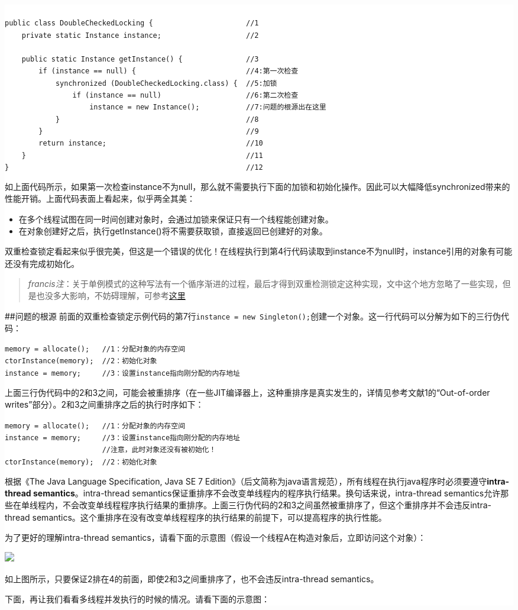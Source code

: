 ```

public class DoubleCheckedLocking {                      //1
    private static Instance instance;                    //2

    public static Instance getInstance() {               //3
        if (instance == null) {                          //4:第一次检查
            synchronized (DoubleCheckedLocking.class) {  //5:加锁
                if (instance == null)                    //6:第二次检查
                    instance = new Instance();           //7:问题的根源出在这里
            }                                            //8
        }                                                //9
        return instance;                                 //10
    }                                                    //11
}                                                        //12 

```

如上面代码所示，如果第一次检查instance不为null，那么就不需要执行下面的加锁和初始化操作。因此可以大幅降低synchronized带来的性能开销。上面代码表面上看起来，似乎两全其美：

 - 在多个线程试图在同一时间创建对象时，会通过加锁来保证只有一个线程能创建对象。
 - 在对象创建好之后，执行getInstance()将不需要获取锁，直接返回已创建好的对象。

双重检查锁定看起来似乎很完美，但这是一个错误的优化！在线程执行到第4行代码读取到instance不为null时，instance引用的对象有可能还没有完成初始化。

>*francis注*：关于单例模式的这种写法有一个循序渐进的过程，最后才得到双重检测锁定这种实现，文中这个地方忽略了一些实现，但是也没多大影响，不妨碍理解，可参考[这里](http://www.51testing.com/html/18/n-244218.html)

##问题的根源
前面的双重检查锁定示例代码的第7行`instance = new Singleton();`创建一个对象。这一行代码可以分解为如下的三行伪代码：

```
memory = allocate();   //1：分配对象的内存空间
ctorInstance(memory);  //2：初始化对象
instance = memory;     //3：设置instance指向刚分配的内存地址
```
上面三行伪代码中的2和3之间，可能会被重排序（在一些JIT编译器上，这种重排序是真实发生的，详情见参考文献1的“Out-of-order writes”部分）。2和3之间重排序之后的执行时序如下：

```
memory = allocate();   //1：分配对象的内存空间
instance = memory;     //3：设置instance指向刚分配的内存地址
                       //注意，此时对象还没有被初始化！
ctorInstance(memory);  //2：初始化对象
```

根据《The Java Language Specification, Java SE 7 Edition》（后文简称为java语言规范），所有线程在执行java程序时必须要遵守**intra-thread semantics**。intra-thread semantics保证重排序不会改变单线程内的程序执行结果。换句话来说，intra-thread semantics允许那些在单线程内，不会改变单线程程序执行结果的重排序。上面三行伪代码的2和3之间虽然被重排序了，但这个重排序并不会违反intra-thread semantics。这个重排序在没有改变单线程程序的执行结果的前提下，可以提高程序的执行性能。

为了更好的理解intra-thread semantics，请看下面的示意图（假设一个线程A在构造对象后，立即访问这个对象）：

![](http://infoqstatic.com/resource/articles/double-checked-locking-with-delay-initialization/zh/resources/1008100.png)

如上图所示，只要保证2排在4的前面，即使2和3之间重排序了，也不会违反intra-thread semantics。

下面，再让我们看看多线程并发执行的时候的情况。请看下面的示意图：
